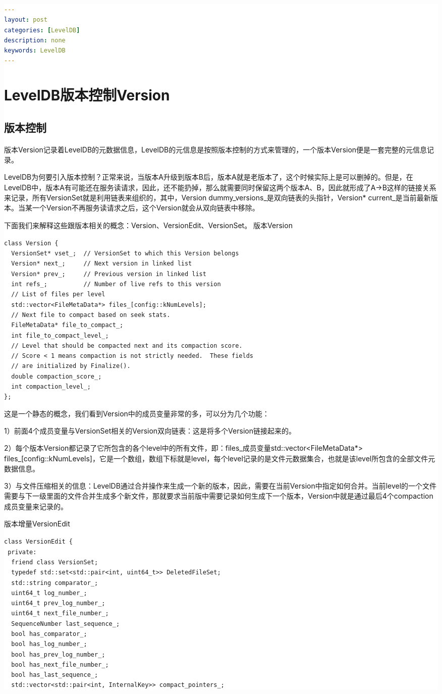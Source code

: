 ```yaml
---
layout: post
categories: [LevelDB]
description: none
keywords: LevelDB
---
```

# LevelDB版本控制Version

## 版本控制
版本Version记录着LevelDB的元数据信息，LevelDB的元信息是按照版本控制的方式来管理的，一个版本Version便是一套完整的元信息记录。

LevelDB为何要引入版本控制？正常来说，当版本A升级到版本B后，版本A就是老版本了，这个时候实际上是可以删掉的。但是，在LevelDB中，版本A有可能还在服务读请求，因此，还不能扔掉，那么就需要同时保留这两个版本A、B，因此就形成了A->B这样的链接关系来记录，所有VersionSet就是利用链表来组织的，其中，Version dummy_versions_是双向链表的头指针，Version* current_是当前最新版本。当某一个Version不再服务读请求之后，这个Version就会从双向链表中移除。


下面我们来解释这些跟版本相关的概念：Version、VersionEdit、VersionSet。
版本Version
```
class Version {
  VersionSet* vset_;  // VersionSet to which this Version belongs
  Version* next_;     // Next version in linked list
  Version* prev_;     // Previous version in linked list
  int refs_;          // Number of live refs to this version
  // List of files per level
  std::vector<FileMetaData*> files_[config::kNumLevels];
  // Next file to compact based on seek stats.
  FileMetaData* file_to_compact_;
  int file_to_compact_level_;
  // Level that should be compacted next and its compaction score.
  // Score < 1 means compaction is not strictly needed.  These fields
  // are initialized by Finalize().
  double compaction_score_;
  int compaction_level_;
};
```
这是一个静态的概念，我们看到Version中的成员变量非常的多，可以分为几个功能：

1）前面4个成员变量与VersionSet相关的Version双向链表：这是将多个Version链接起来的。

2）每个版本Version都记录了它所包含的各个level中的所有文件，即：files_成员变量std::vector<FileMetaData*> files_[config::kNumLevels]，它是一个数组，数组下标就是level，每个level记录的是文件元数据集合，也就是该level所包含的全部文件元数据信息。

3）与文件压缩相关的信息：LevelDB通过合并操作来生成一个新的版本，因此，需要在当前Version中指定如何合并。当前level的一个文件需要与下一级里面的文件合并生成多个新文件，那就要求当前版中需要记录如何生成下一个版本，Version中就是通过最后4个compaction成员变量来记录的。

版本增量VersionEdit
```
class VersionEdit {
 private:
  friend class VersionSet;
  typedef std::set<std::pair<int, uint64_t>> DeletedFileSet;
  std::string comparator_;
  uint64_t log_number_;
  uint64_t prev_log_number_;
  uint64_t next_file_number_;
  SequenceNumber last_sequence_;
  bool has_comparator_;
  bool has_log_number_;
  bool has_prev_log_number_;
  bool has_next_file_number_;
  bool has_last_sequence_;
  std::vector<std::pair<int, InternalKey>> compact_pointers_;
```